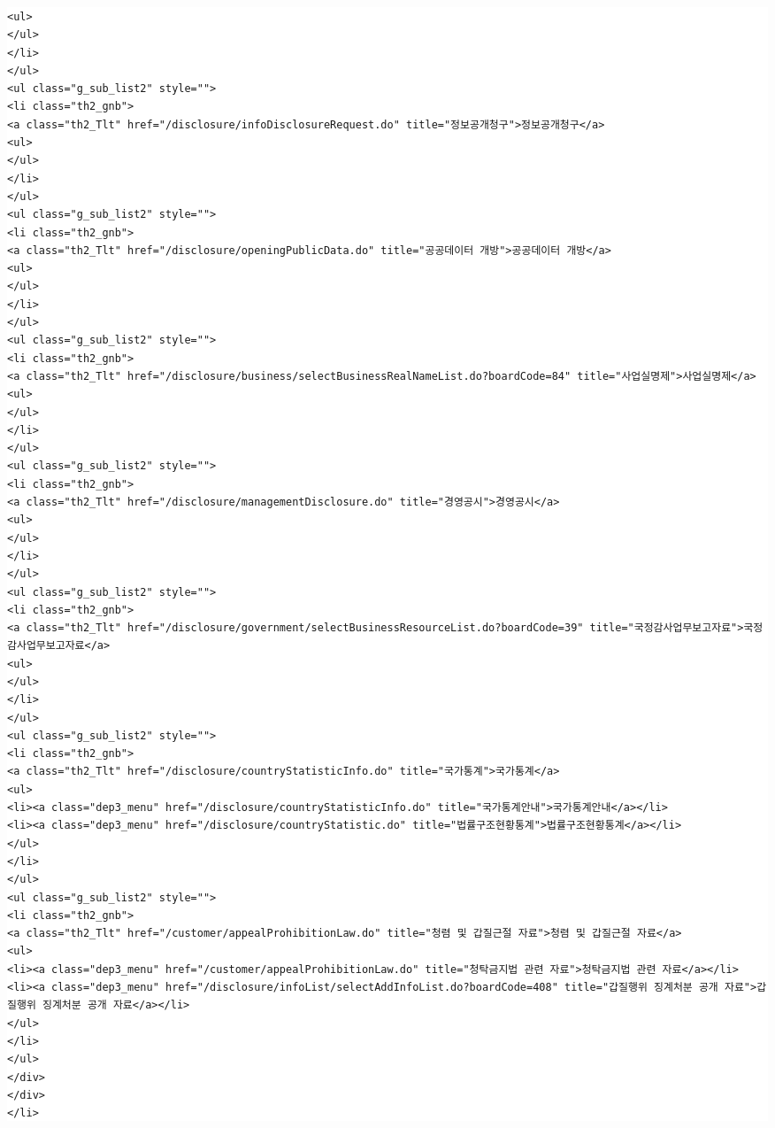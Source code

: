     <ul>
    </ul>
    </li>
    </ul>
    <ul class="g_sub_list2" style="">
    <li class="th2_gnb">
    <a class="th2_Tlt" href="/disclosure/infoDisclosureRequest.do" title="정보공개청구">정보공개청구</a>
    <ul>
    </ul>
    </li>
    </ul>
    <ul class="g_sub_list2" style="">
    <li class="th2_gnb">
    <a class="th2_Tlt" href="/disclosure/openingPublicData.do" title="공공데이터 개방">공공데이터 개방</a>
    <ul>
    </ul>
    </li>
    </ul>
    <ul class="g_sub_list2" style="">
    <li class="th2_gnb">
    <a class="th2_Tlt" href="/disclosure/business/selectBusinessRealNameList.do?boardCode=84" title="사업실명제">사업실명제</a>
    <ul>
    </ul>
    </li>
    </ul>
    <ul class="g_sub_list2" style="">
    <li class="th2_gnb">
    <a class="th2_Tlt" href="/disclosure/managementDisclosure.do" title="경영공시">경영공시</a>
    <ul>
    </ul>
    </li>
    </ul>
    <ul class="g_sub_list2" style="">
    <li class="th2_gnb">
    <a class="th2_Tlt" href="/disclosure/government/selectBusinessResourceList.do?boardCode=39" title="국정감사업무보고자료">국정감사업무보고자료</a>
    <ul>
    </ul>
    </li>
    </ul>
    <ul class="g_sub_list2" style="">
    <li class="th2_gnb">
    <a class="th2_Tlt" href="/disclosure/countryStatisticInfo.do" title="국가통계">국가통계</a>
    <ul>
    <li><a class="dep3_menu" href="/disclosure/countryStatisticInfo.do" title="국가통계안내">국가통계안내</a></li>
    <li><a class="dep3_menu" href="/disclosure/countryStatistic.do" title="법률구조현황통계">법률구조현황통계</a></li>
    </ul>
    </li>
    </ul>
    <ul class="g_sub_list2" style="">
    <li class="th2_gnb">
    <a class="th2_Tlt" href="/customer/appealProhibitionLaw.do" title="청렴 및 갑질근절 자료">청렴 및 갑질근절 자료</a>
    <ul>
    <li><a class="dep3_menu" href="/customer/appealProhibitionLaw.do" title="청탁금지법 관련 자료">청탁금지법 관련 자료</a></li>
    <li><a class="dep3_menu" href="/disclosure/infoList/selectAddInfoList.do?boardCode=408" title="갑질행위 징계처분 공개 자료">갑질행위 징계처분 공개 자료</a></li>
    </ul>
    </li>
    </ul>
    </div>
    </div>
    </li>